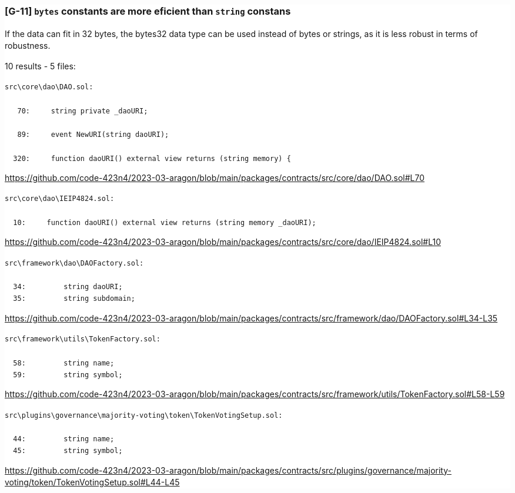 
### [G-11] ``bytes`` constants are more eficient than ``string`` constans

If the data can fit in 32 bytes, the bytes32 data type can be used instead of bytes or strings, as it is less robust in terms of robustness.


10 results - 5 files:
```solidity
src\core\dao\DAO.sol:

   70:     string private _daoURI;

   89:     event NewURI(string daoURI);

  320:     function daoURI() external view returns (string memory) {

```
https://github.com/code-423n4/2023-03-aragon/blob/main/packages/contracts/src/core/dao/DAO.sol#L70


```solidity
src\core\dao\IEIP4824.sol:

  10:     function daoURI() external view returns (string memory _daoURI);

```
https://github.com/code-423n4/2023-03-aragon/blob/main/packages/contracts/src/core/dao/IEIP4824.sol#L10


```solidity
src\framework\dao\DAOFactory.sol:

  34:         string daoURI;
  35:         string subdomain;

```
https://github.com/code-423n4/2023-03-aragon/blob/main/packages/contracts/src/framework/dao/DAOFactory.sol#L34-L35


```solidity
src\framework\utils\TokenFactory.sol:

  58:         string name;
  59:         string symbol;

```
https://github.com/code-423n4/2023-03-aragon/blob/main/packages/contracts/src/framework/utils/TokenFactory.sol#L58-L59


```solidity
src\plugins\governance\majority-voting\token\TokenVotingSetup.sol:

  44:         string name;
  45:         string symbol;

```
https://github.com/code-423n4/2023-03-aragon/blob/main/packages/contracts/src/plugins/governance/majority-voting/token/TokenVotingSetup.sol#L44-L45
